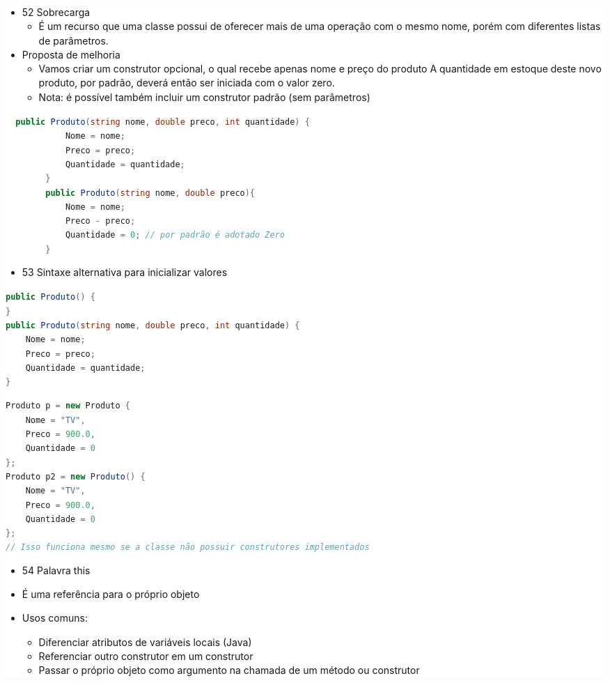 - 52 Sobrecarga
  - É um recurso que uma classe possui de oferecer mais de uma operação com o mesmo nome, porém com  diferentes listas de parâmetros.
- Proposta de melhoria
  - Vamos criar um construtor opcional, o qual recebe apenas nome e preço do produto A quantidade em estoque deste novo produto, por padrão, deverá então ser iniciada com o valor zero.
  - Nota: é possível também incluir um construtor padrão (sem parâmetros)

```csharp
  public Produto(string nome, double preco, int quantidade) {
            Nome = nome;
            Preco = preco;
            Quantidade = quantidade;
        }
        public Produto(string nome, double preco){
            Nome = nome;
            Preco - preco;
            Quantidade = 0; // por padrão é adotado Zero 
        }

```

- 53 Sintaxe alternativa para inicializar valores

```csharp
public Produto() {
}
public Produto(string nome, double preco, int quantidade) {
    Nome = nome;
    Preco = preco;
    Quantidade = quantidade;
}
```

```csharp
Produto p = new Produto {
    Nome = "TV",
    Preco = 900.0,
    Quantidade = 0
};
Produto p2 = new Produto() {
    Nome = "TV",
    Preco = 900.0,
    Quantidade = 0
};
// Isso funciona mesmo se a classe não possuir construtores implementados
```

- 54 Palavra this 

- É uma referência para o próprio objeto
- Usos comuns:
  - Diferenciar atributos de variáveis locais (Java)
  - Referenciar outro construtor em um construtor
  - Passar o próprio objeto como argumento na chamada de um método ou construtor
